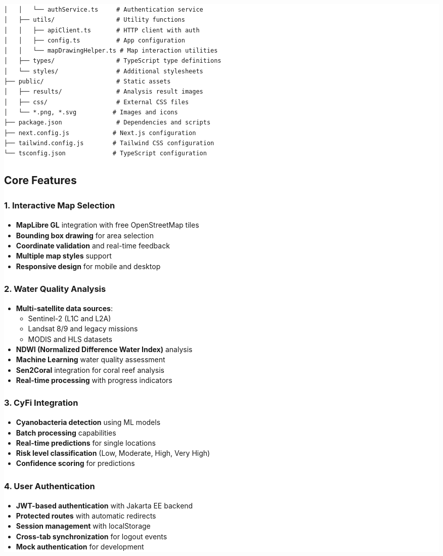 ```
│   │   └── authService.ts     # Authentication service
│   ├── utils/                 # Utility functions
│   │   ├── apiClient.ts       # HTTP client with auth
│   │   ├── config.ts          # App configuration
│   │   └── mapDrawingHelper.ts # Map interaction utilities
│   ├── types/                 # TypeScript type definitions
│   └── styles/                # Additional stylesheets
├── public/                    # Static assets
│   ├── results/               # Analysis result images
│   ├── css/                   # External CSS files
│   └── *.png, *.svg          # Images and icons
├── package.json               # Dependencies and scripts
├── next.config.js            # Next.js configuration
├── tailwind.config.js        # Tailwind CSS configuration
└── tsconfig.json             # TypeScript configuration
```

## Core Features

### 1. **Interactive Map Selection**
- **MapLibre GL** integration with free OpenStreetMap tiles
- **Bounding box drawing** for area selection
- **Coordinate validation** and real-time feedback
- **Multiple map styles** support
- **Responsive design** for mobile and desktop

### 2. **Water Quality Analysis**
- **Multi-satellite data sources**:
  - Sentinel-2 (L1C and L2A)
  - Landsat 8/9 and legacy missions
  - MODIS and HLS datasets
- **NDWI (Normalized Difference Water Index)** analysis
- **Machine Learning** water quality assessment
- **Sen2Coral** integration for coral reef analysis
- **Real-time processing** with progress indicators

### 3. **CyFi Integration**
- **Cyanobacteria detection** using ML models
- **Batch processing** capabilities
- **Real-time predictions** for single locations
- **Risk level classification** (Low, Moderate, High, Very High)
- **Confidence scoring** for predictions

### 4. **User Authentication**
- **JWT-based authentication** with Jakarta EE backend
- **Protected routes** with automatic redirects
- **Session management** with localStorage
- **Cross-tab synchronization** for logout events
- **Mock authentication** for development
